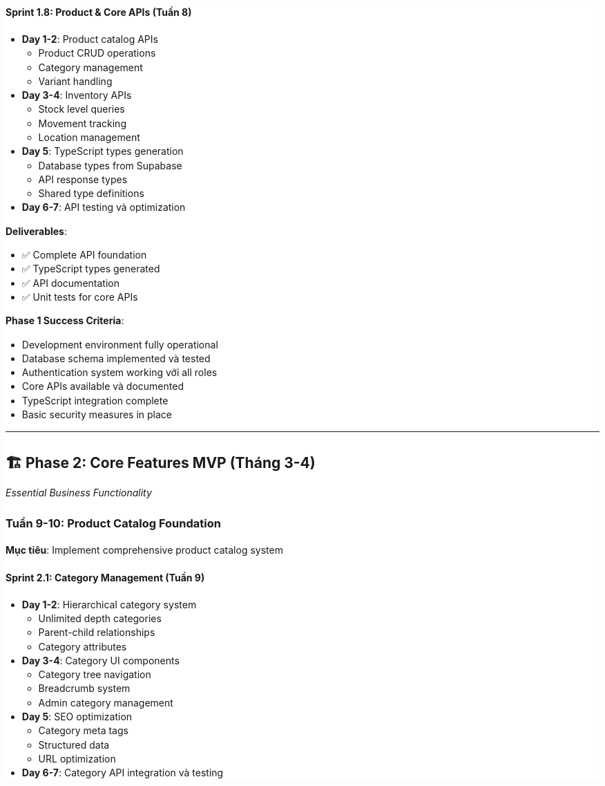 #### Sprint 1.8: Product & Core APIs (Tuần 8)
- **Day 1-2**: Product catalog APIs
  - Product CRUD operations
  - Category management
  - Variant handling
- **Day 3-4**: Inventory APIs
  - Stock level queries
  - Movement tracking
  - Location management
- **Day 5**: TypeScript types generation
  - Database types from Supabase
  - API response types
  - Shared type definitions
- **Day 6-7**: API testing và optimization

**Deliverables**:
- ✅ Complete API foundation
- ✅ TypeScript types generated
- ✅ API documentation
- ✅ Unit tests for core APIs

**Phase 1 Success Criteria**:
- Development environment fully operational
- Database schema implemented và tested
- Authentication system working với all roles
- Core APIs available và documented
- TypeScript integration complete
- Basic security measures in place

---

## 🏗️ Phase 2: Core Features MVP (Tháng 3-4)
*Essential Business Functionality*

### Tuần 9-10: Product Catalog Foundation
**Mục tiêu**: Implement comprehensive product catalog system

#### Sprint 2.1: Category Management (Tuần 9)
- **Day 1-2**: Hierarchical category system
  - Unlimited depth categories
  - Parent-child relationships
  - Category attributes
- **Day 3-4**: Category UI components
  - Category tree navigation
  - Breadcrumb system
  - Admin category management
- **Day 5**: SEO optimization
  - Category meta tags
  - Structured data
  - URL optimization
- **Day 6-7**: Category API integration và testing
